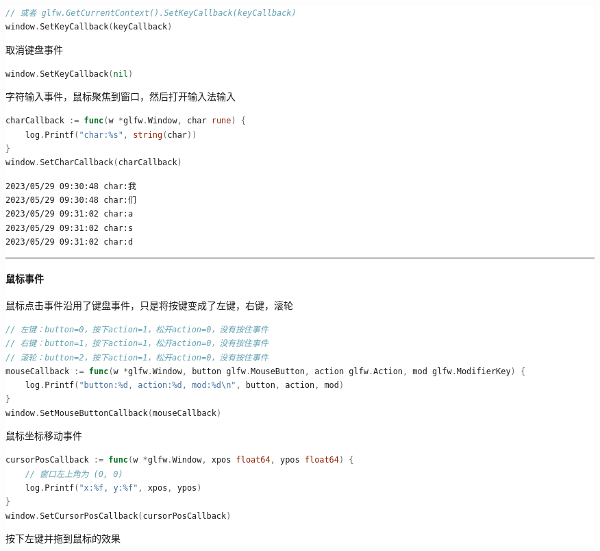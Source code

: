 ```go
// 或者 glfw.GetCurrentContext().SetKeyCallback(keyCallback)
window.SetKeyCallback(keyCallback)
```

取消键盘事件

```go
window.SetKeyCallback(nil)
```

字符输入事件，鼠标聚焦到窗口，然后打开输入法输入

```go
charCallback := func(w *glfw.Window, char rune) {
    log.Printf("char:%s", string(char))
}
window.SetCharCallback(charCallback)

```

```bash
2023/05/29 09:30:48 char:我
2023/05/29 09:30:48 char:们
2023/05/29 09:31:02 char:a
2023/05/29 09:31:02 char:s
2023/05/29 09:31:02 char:d
```

------

#### 鼠标事件

鼠标点击事件沿用了键盘事件，只是将按键变成了左键，右键，滚轮

```go
// 左键：button=0，按下action=1，松开action=0，没有按住事件
// 右键：button=1，按下action=1，松开action=0，没有按住事件
// 滚轮：button=2，按下action=1，松开action=0，没有按住事件
mouseCallback := func(w *glfw.Window, button glfw.MouseButton, action glfw.Action, mod glfw.ModifierKey) {
    log.Printf("button:%d, action:%d, mod:%d\n", button, action, mod)
}
window.SetMouseButtonCallback(mouseCallback)

```

鼠标坐标移动事件

```go
cursorPosCallback := func(w *glfw.Window, xpos float64, ypos float64) {
    // 窗口左上角为 (0, 0)
    log.Printf("x:%f, y:%f", xpos, ypos)
}
window.SetCursorPosCallback(cursorPosCallback)
```

按下左键并拖到鼠标的效果
